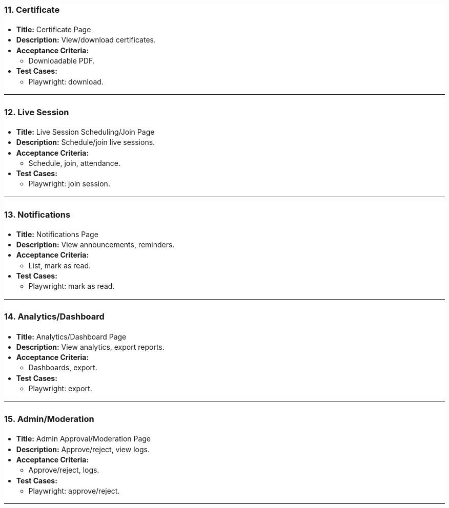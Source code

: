 
### 11. Certificate

- **Title:** Certificate Page
- **Description:** View/download certificates.
- **Acceptance Criteria:** 
  - Downloadable PDF.
- **Test Cases:** 
  - Playwright: download.

---

### 12. Live Session

- **Title:** Live Session Scheduling/Join Page
- **Description:** Schedule/join live sessions.
- **Acceptance Criteria:** 
  - Schedule, join, attendance.
- **Test Cases:** 
  - Playwright: join session.

---

### 13. Notifications

- **Title:** Notifications Page
- **Description:** View announcements, reminders.
- **Acceptance Criteria:** 
  - List, mark as read.
- **Test Cases:** 
  - Playwright: mark as read.

---

### 14. Analytics/Dashboard

- **Title:** Analytics/Dashboard Page
- **Description:** View analytics, export reports.
- **Acceptance Criteria:** 
  - Dashboards, export.
- **Test Cases:** 
  - Playwright: export.

---

### 15. Admin/Moderation

- **Title:** Admin Approval/Moderation Page
- **Description:** Approve/reject, view logs.
- **Acceptance Criteria:** 
  - Approve/reject, logs.
- **Test Cases:** 
  - Playwright: approve/reject.

---